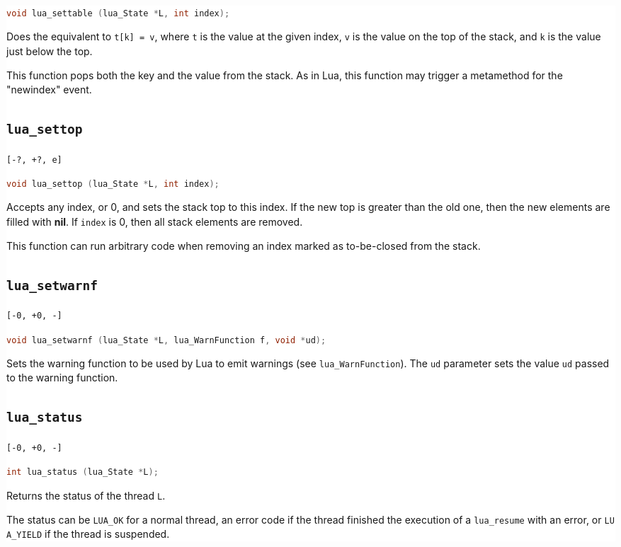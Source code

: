 ```c
void lua_settable (lua_State *L, int index);
```

Does the equivalent to `t[k] = v`,
where `t` is the value at the given index,
`v` is the value on the top of the stack,
and `k` is the value just below the top.

This function pops both the key and the value from the stack.
As in Lua, this function may trigger a metamethod
for the "newindex" event.

## `lua_settop`

`[-?, +?, e]`

```c
void lua_settop (lua_State *L, int index);
```

Accepts any index, or 0,
and sets the stack top to this index.
If the new top is greater than the old one,
then the new elements are filled with **nil**.
If `index` is 0, then all stack elements are removed.

This function can run arbitrary code when removing an index
marked as to-be-closed from the stack.

## `lua_setwarnf`

`[-0, +0, -]`

```c
void lua_setwarnf (lua_State *L, lua_WarnFunction f, void *ud);
```

Sets the warning function to be used by Lua to emit warnings
(see `lua_WarnFunction`).
The `ud` parameter sets the value `ud` passed to
the warning function.

## `lua_status`

`[-0, +0, -]`

```c
int lua_status (lua_State *L);
```

Returns the status of the thread `L`.

The status can be `LUA_OK` for a normal thread,
an error code if the thread finished the execution
of a `lua_resume` with an error,
or `LUA_YIELD` if the thread is suspended.
